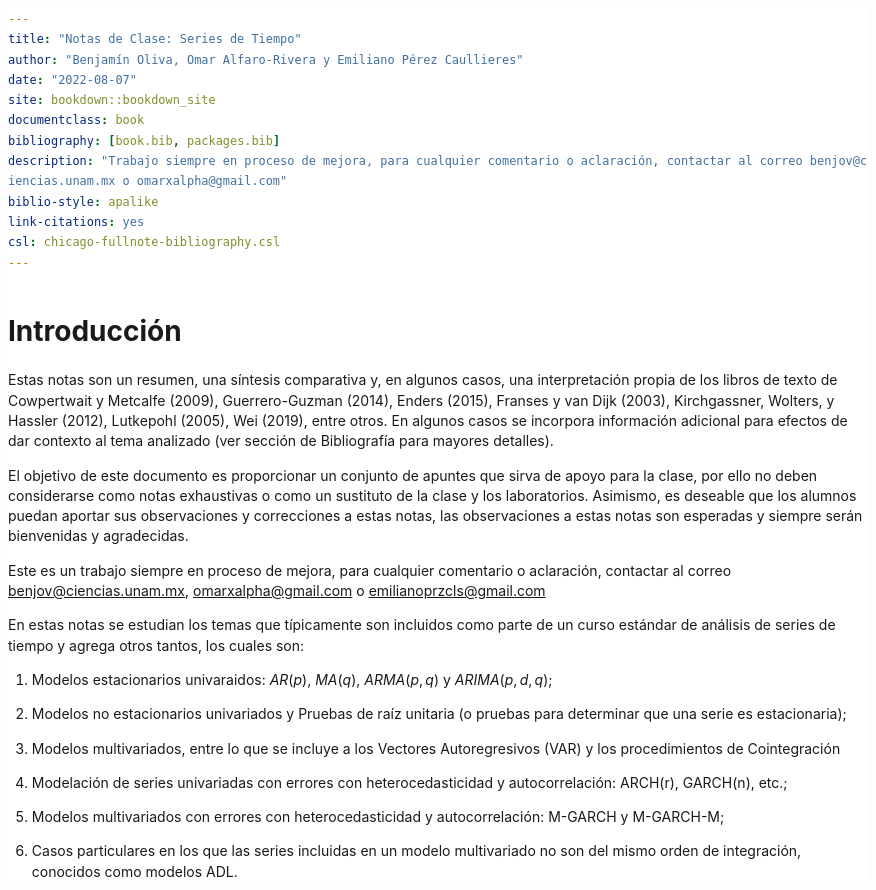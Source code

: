 ```yaml
--- 
title: "Notas de Clase: Series de Tiempo"
author: "Benjamín Oliva, Omar Alfaro-Rivera y Emiliano Pérez Caullieres"
date: "2022-08-07"
site: bookdown::bookdown_site
documentclass: book
bibliography: [book.bib, packages.bib]
description: "Trabajo siempre en proceso de mejora, para cualquier comentario o aclaración, contactar al correo benjov@ciencias.unam.mx o omarxalpha@gmail.com"
biblio-style: apalike
link-citations: yes
csl: chicago-fullnote-bibliography.csl
---
```




# Introducción 

Estas notas son un resumen, una síntesis comparativa y, en algunos casos, una interpretación propia de los libros de texto de Cowpertwait y Metcalfe (2009), Guerrero-Guzman (2014), Enders (2015), Franses y van Dijk (2003), Kirchgassner, Wolters, y Hassler (2012), Lutkepohl (2005), Wei (2019), entre
otros. En algunos casos se incorpora información adicional para efectos de dar contexto al tema analizado (ver sección de Bibliografía para mayores detalles).

El objetivo de este documento es proporcionar un conjunto de apuntes que sirva de apoyo para la clase, por ello no deben considerarse como notas exhaustivas o como un sustituto de la clase y los laboratorios. Asimismo, es deseable que los alumnos puedan aportar sus observaciones y correcciones
a estas notas, las observaciones a estas notas son esperadas y siempre serán bienvenidas y agradecidas.

Este es un trabajo siempre en proceso de mejora, para cualquier comentario o aclaración, contactar al correo benjov@ciencias.unam.mx, omarxalpha@gmail.com o emilianoprzcls@gmail.com

En estas notas se estudian los temas que típicamente son incluidos como parte de un curso estándar de análisis de series de tiempo y agrega otros tantos, los cuales son:

   1. Modelos estacionarios univaraidos: $AR(p)$, $MA(q)$, $ARMA(p, q)$ y $ARIMA(p, d, q)$;

   2. Modelos no estacionarios univariados y Pruebas de raíz unitaria (o pruebas para determinar que una serie es estacionaria);
   
   3. Modelos multivariados, entre lo que se incluye a los Vectores Autoregresivos (VAR) y los procedimientos de Cointegración

   4. Modelación de series univariadas con errores con heterocedasticidad y autocorrelación: ARCH(r), GARCH(n), etc.;

   5. Modelos multivariados con errores con heterocedasticidad y autocorrelación: M-GARCH y M-GARCH-M;
   
   6. Casos particulares en los que las series incluidas en un modelo multivariado no son del mismo orden de integración, conocidos como modelos
ADL.
   